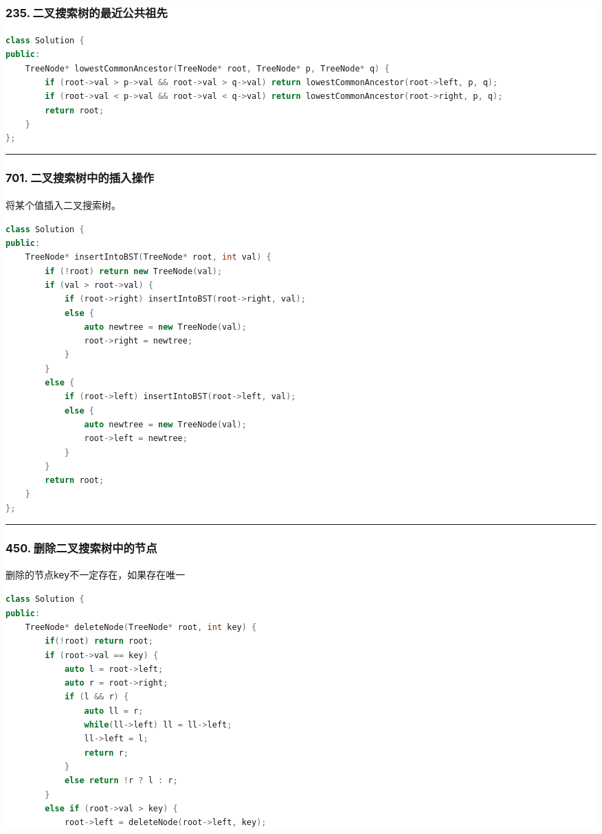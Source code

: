 ### 235. 二叉搜索树的最近公共祖先
```c++
class Solution {
public:
    TreeNode* lowestCommonAncestor(TreeNode* root, TreeNode* p, TreeNode* q) {
        if (root->val > p->val && root->val > q->val) return lowestCommonAncestor(root->left, p, q);
        if (root->val < p->val && root->val < q->val) return lowestCommonAncestor(root->right, p, q);
        return root; 
    }
};
```
---


### 701. 二叉搜索树中的插入操作
将某个值插入二叉搜索树。
```c++
class Solution {
public:
    TreeNode* insertIntoBST(TreeNode* root, int val) {
        if (!root) return new TreeNode(val);
        if (val > root->val) {
            if (root->right) insertIntoBST(root->right, val);
            else {
                auto newtree = new TreeNode(val);
                root->right = newtree;
            }
        }
        else {
            if (root->left) insertIntoBST(root->left, val);
            else {
                auto newtree = new TreeNode(val);
                root->left = newtree;
            }
        }
        return root;
    }
};
``` 
---


### 450. 删除二叉搜索树中的节点
删除的节点key不一定存在，如果存在唯一
```c++
class Solution {
public:
    TreeNode* deleteNode(TreeNode* root, int key) {
        if(!root) return root;
        if (root->val == key) {
            auto l = root->left;
            auto r = root->right;
            if (l && r) {
                auto ll = r;
                while(ll->left) ll = ll->left;
                ll->left = l;
                return r;
            }
            else return !r ? l : r;
        }
        else if (root->val > key) {
            root->left = deleteNode(root->left, key);
```
